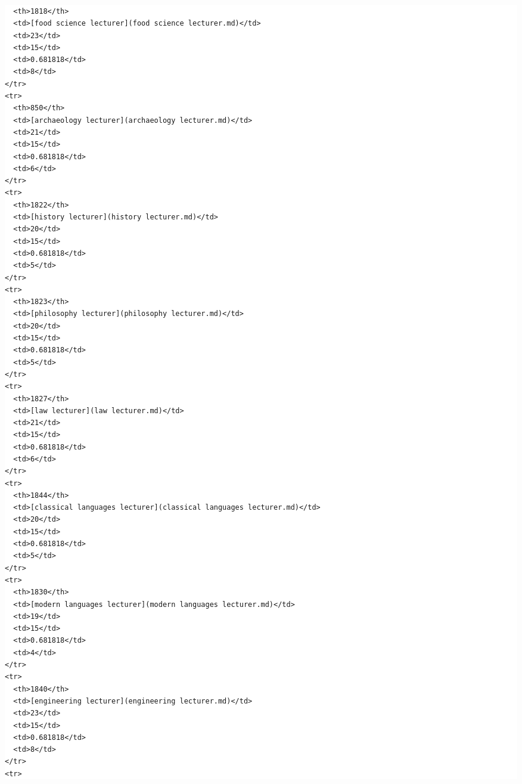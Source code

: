       <th>1818</th>
      <td>[food science lecturer](food science lecturer.md)</td>
      <td>23</td>
      <td>15</td>
      <td>0.681818</td>
      <td>8</td>
    </tr>
    <tr>
      <th>850</th>
      <td>[archaeology lecturer](archaeology lecturer.md)</td>
      <td>21</td>
      <td>15</td>
      <td>0.681818</td>
      <td>6</td>
    </tr>
    <tr>
      <th>1822</th>
      <td>[history lecturer](history lecturer.md)</td>
      <td>20</td>
      <td>15</td>
      <td>0.681818</td>
      <td>5</td>
    </tr>
    <tr>
      <th>1823</th>
      <td>[philosophy lecturer](philosophy lecturer.md)</td>
      <td>20</td>
      <td>15</td>
      <td>0.681818</td>
      <td>5</td>
    </tr>
    <tr>
      <th>1827</th>
      <td>[law lecturer](law lecturer.md)</td>
      <td>21</td>
      <td>15</td>
      <td>0.681818</td>
      <td>6</td>
    </tr>
    <tr>
      <th>1844</th>
      <td>[classical languages lecturer](classical languages lecturer.md)</td>
      <td>20</td>
      <td>15</td>
      <td>0.681818</td>
      <td>5</td>
    </tr>
    <tr>
      <th>1830</th>
      <td>[modern languages lecturer](modern languages lecturer.md)</td>
      <td>19</td>
      <td>15</td>
      <td>0.681818</td>
      <td>4</td>
    </tr>
    <tr>
      <th>1840</th>
      <td>[engineering lecturer](engineering lecturer.md)</td>
      <td>23</td>
      <td>15</td>
      <td>0.681818</td>
      <td>8</td>
    </tr>
    <tr>